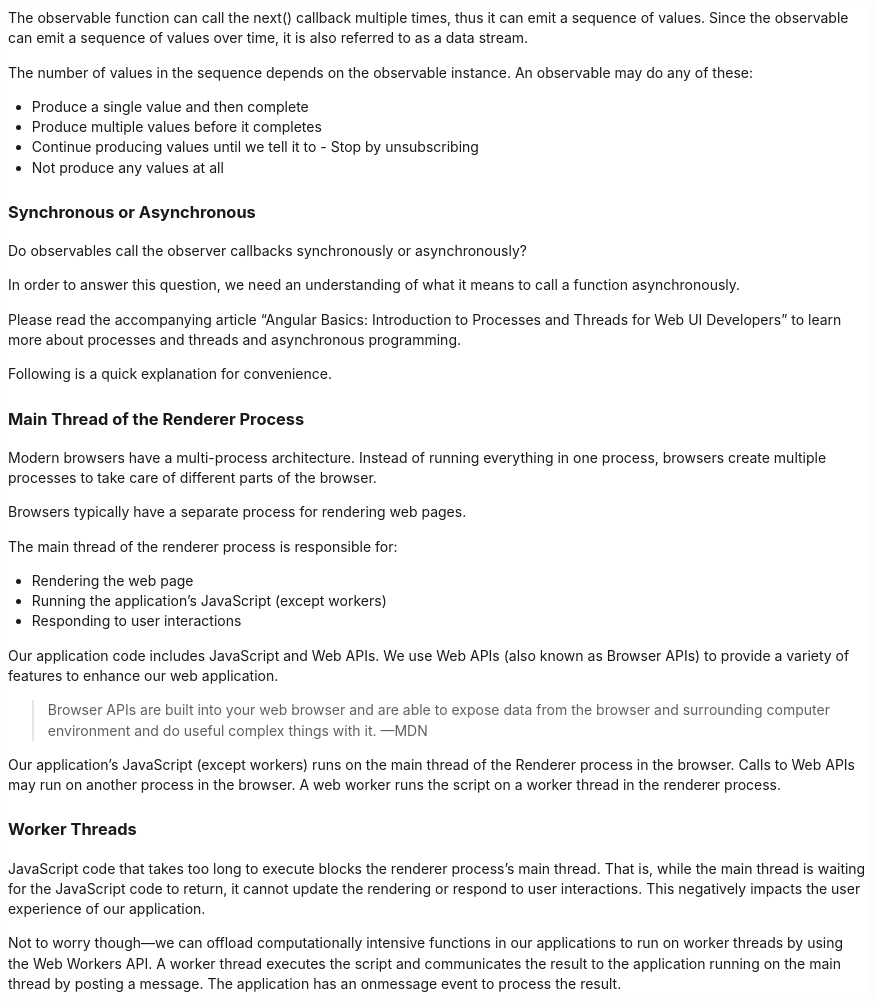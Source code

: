 The observable function can call the next() callback multiple times, thus it can emit a sequence of values. Since the observable can emit a sequence of values over time, it is also referred to as a data stream.

The number of values in the sequence depends on the observable instance. An observable may do any of these:

- Produce a single value and then complete
- Produce multiple values before it completes
- Continue producing values until we tell it to - Stop by unsubscribing
- Not produce any values at all

### Synchronous or Asynchronous

Do observables call the observer callbacks synchronously or asynchronously?

In order to answer this question, we need an understanding of what it means to call a function asynchronously.

Please read the accompanying article “Angular Basics: Introduction to Processes and Threads for Web UI Developers” to learn more about processes and threads and asynchronous programming.

Following is a quick explanation for convenience.

### Main Thread of the Renderer Process

Modern browsers have a multi-process architecture. Instead of running everything in one process, browsers create multiple processes to take care of different parts of the browser.

Browsers typically have a separate process for rendering web pages.

The main thread of the renderer process is responsible for:

- Rendering the web page
- Running the application’s JavaScript (except workers)
- Responding to user interactions

Our application code includes JavaScript and Web APIs. We use Web APIs (also known as Browser APIs) to provide a variety of features to enhance our web application.

> Browser APIs are built into your web browser and are able to expose data from the browser and surrounding computer environment and do useful complex things with it. —MDN

Our application’s JavaScript (except workers) runs on the main thread of the Renderer process in the browser. Calls to Web APIs may run on another process in the browser. A web worker runs the script on a worker thread in the renderer process.

### Worker Threads

JavaScript code that takes too long to execute blocks the renderer process’s main thread. That is, while the main thread is waiting for the JavaScript code to return, it cannot update the rendering or respond to user interactions. This negatively impacts the user experience of our application.

Not to worry though—we can offload computationally intensive functions in our applications to run on worker threads by using the Web Workers API. A worker thread executes the script and communicates the result to the application running on the main thread by posting a message. The application has an onmessage event to process the result.
